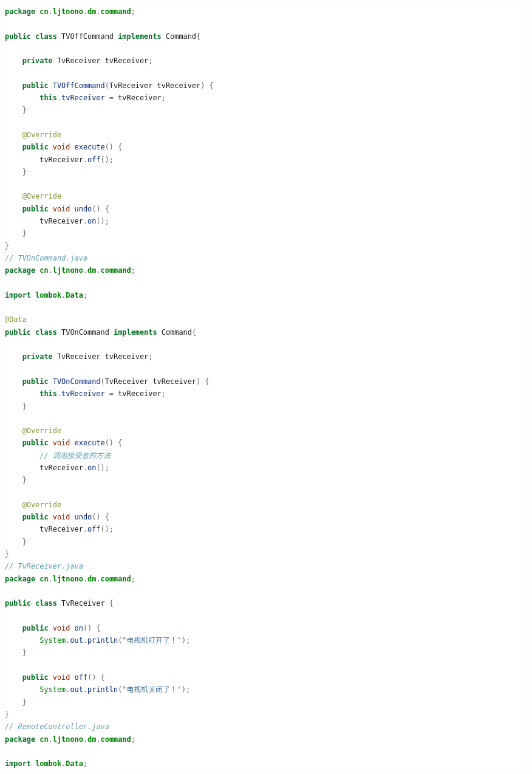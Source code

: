 ```java
package cn.ljtnono.dm.command;

public class TVOffCommand implements Command{

    private TvReceiver tvReceiver;

    public TVOffCommand(TvReceiver tvReceiver) {
        this.tvReceiver = tvReceiver;
    }

    @Override
    public void execute() {
        tvReceiver.off();
    }

    @Override
    public void undo() {
        tvReceiver.on();
    }
}
// TVOnCommand.java
package cn.ljtnono.dm.command;

import lombok.Data;

@Data
public class TVOnCommand implements Command{

    private TvReceiver tvReceiver;

    public TVOnCommand(TvReceiver tvReceiver) {
        this.tvReceiver = tvReceiver;
    }

    @Override
    public void execute() {
        // 调用接受者的方法
        tvReceiver.on();
    }

    @Override
    public void undo() {
        tvReceiver.off();
    }
}
// TvReceiver.java
package cn.ljtnono.dm.command;

public class TvReceiver {

    public void on() {
        System.out.println("电视机打开了！");
    }

    public void off() {
        System.out.println("电视机关闭了！");
    }
}
// RemoteController.java
package cn.ljtnono.dm.command;

import lombok.Data;

```